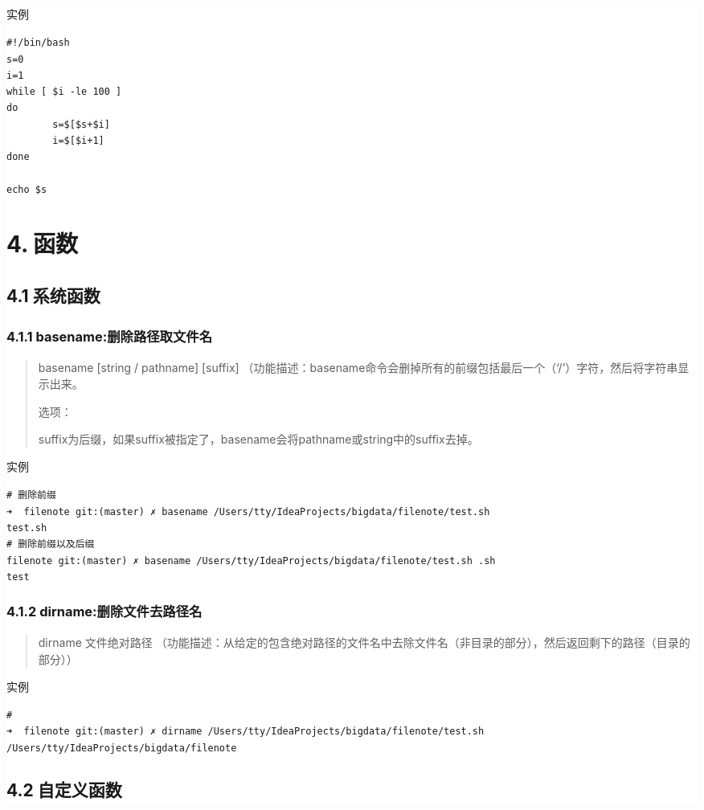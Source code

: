 实例

```shell
#!/bin/bash
s=0
i=1
while [ $i -le 100 ]
do
        s=$[$s+$i]
        i=$[$i+1]
done

echo $s
```

# 4. 函数

## 4.1 系统函数

### 4.1.1 basename:删除路径取文件名

> basename [string / pathname] [suffix]  （功能描述：basename命令会删掉所有的前缀包括最后一个（‘/’）字符，然后将字符串显示出来。
>
> 选项：
>
> suffix为后缀，如果suffix被指定了，basename会将pathname或string中的suffix去掉。

实例

```shell
# 删除前缀
➜  filenote git:(master) ✗ basename /Users/tty/IdeaProjects/bigdata/filenote/test.sh
test.sh
# 删除前缀以及后缀
filenote git:(master) ✗ basename /Users/tty/IdeaProjects/bigdata/filenote/test.sh .sh
test
```

### 4.1.2 dirname:删除文件去路径名

> dirname 文件绝对路径		（功能描述：从给定的包含绝对路径的文件名中去除文件名（非目录的部分），然后返回剩下的路径（目录的部分））

实例

```shell
#
➜  filenote git:(master) ✗ dirname /Users/tty/IdeaProjects/bigdata/filenote/test.sh
/Users/tty/IdeaProjects/bigdata/filenote

```

## 4.2 自定义函数
